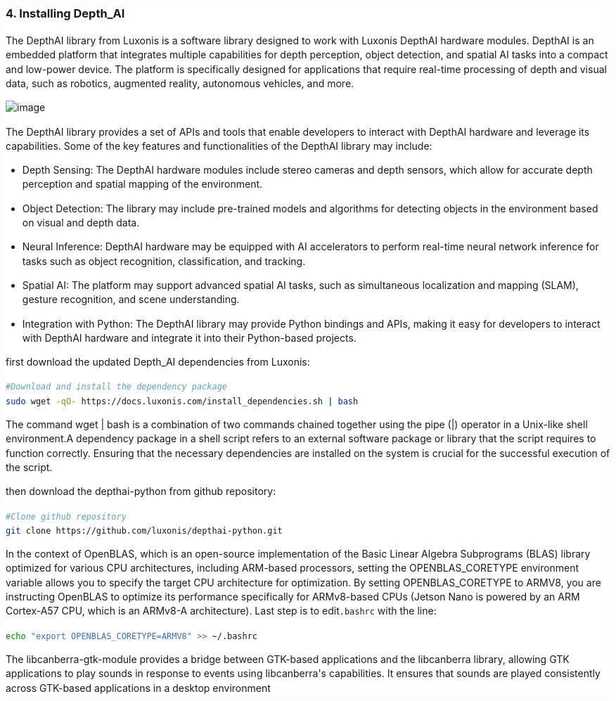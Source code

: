 ### 4. Installing Depth_AI
The DepthAI library from Luxonis is a software library designed to work with Luxonis DepthAI hardware modules. DepthAI is an embedded platform that integrates multiple capabilities for depth perception, object detection, and spatial AI tasks into a compact and low-power device. The platform is specifically designed for applications that require real-time processing of depth and visual data, such as robotics, augmented reality, autonomous vehicles, and more.

![image](https://github.com/Sep783Lab/macbot-labs-/assets/150700633/547140c2-bcb6-48a4-a923-9b9f5ad18c2e)


The DepthAI library provides a set of APIs and tools that enable developers to interact with DepthAI hardware and leverage its capabilities. Some of the key features and functionalities of the DepthAI library may include:

- Depth Sensing: The DepthAI hardware modules include stereo cameras and depth sensors, which allow for accurate depth perception and spatial mapping of the environment.

- Object Detection: The library may include pre-trained models and algorithms for detecting objects in the environment based on visual and depth data.

- Neural Inference: DepthAI hardware may be equipped with AI accelerators to perform real-time neural network inference for tasks such as object recognition, classification, and tracking.

- Spatial AI: The platform may support advanced spatial AI tasks, such as simultaneous localization and mapping (SLAM), gesture recognition, and scene understanding.

- Integration with Python: The DepthAI library may provide Python bindings and APIs, making it easy for developers to interact with DepthAI hardware and integrate it into their Python-based projects.

first download the updated Depth_AI dependencies from Luxonis:
```bash
#Download and install the dependency package
sudo wget -qO- https://docs.luxonis.com/install_dependencies.sh | bash
```
The command wget | bash is a combination of two commands chained together using the pipe (|) operator in a Unix-like shell environment.A dependency package in a shell script refers to an external software package or library that the script requires to function correctly. Ensuring that the necessary dependencies are installed on the system is crucial for the successful execution of the script.

then download the depthai-python from github repository:
```bash
#Clone github repository
git clone https://github.com/luxonis/depthai-python.git
```
In the context of OpenBLAS, which is an open-source implementation of the Basic Linear Algebra Subprograms (BLAS) library optimized for various CPU architectures, including ARM-based processors, setting the OPENBLAS_CORETYPE environment variable allows you to specify the target CPU architecture for optimization. By setting OPENBLAS_CORETYPE to ARMV8, you are instructing OpenBLAS to optimize its performance specifically for ARMv8-based CPUs (Jetson Nano is powered by an ARM Cortex-A57 CPU, which is an ARMv8-A architecture). 
Last step is to edit`.bashrc` with the line:
```bash
echo "export OPENBLAS_CORETYPE=ARMV8" >> ~/.bashrc
```

The libcanberra-gtk-module provides a bridge between GTK-based applications and the libcanberra library, allowing GTK applications to play sounds in response to events using libcanberra's capabilities. It ensures that sounds are played consistently across GTK-based applications in a desktop environment
